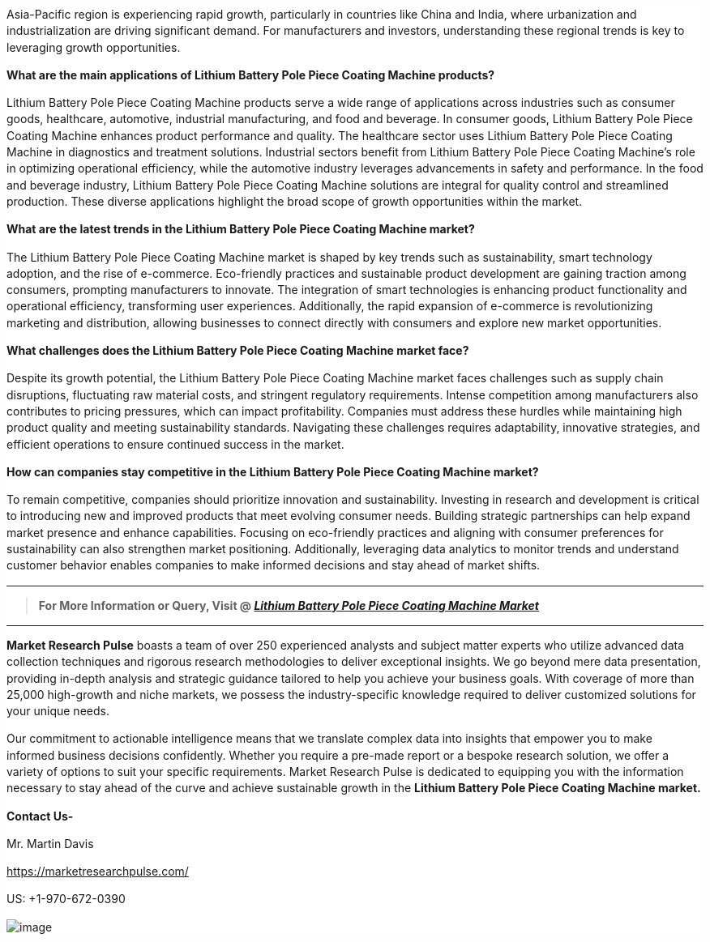 Asia-Pacific region is experiencing rapid growth, particularly in countries like China and India, where urbanization and industrialization are driving significant demand. For manufacturers and investors, understanding these regional trends is key to leveraging growth opportunities.</p><p><strong>What are the main applications of Lithium Battery Pole Piece Coating Machine products?</strong></p><p>Lithium Battery Pole Piece Coating Machine products serve a wide range of applications across industries such as consumer goods, healthcare, automotive, industrial manufacturing, and food and beverage. In consumer goods, Lithium Battery Pole Piece Coating Machine enhances product performance and quality. The healthcare sector uses Lithium Battery Pole Piece Coating Machine in diagnostics and treatment solutions. Industrial sectors benefit from Lithium Battery Pole Piece Coating Machine&rsquo;s role in optimizing operational efficiency, while the automotive industry leverages advancements in safety and performance. In the food and beverage industry, Lithium Battery Pole Piece Coating Machine solutions are integral for quality control and streamlined production. These diverse applications highlight the broad scope of growth opportunities within the market.</p><p><strong>What are the latest trends in the Lithium Battery Pole Piece Coating Machine market?</strong></p><p>The Lithium Battery Pole Piece Coating Machine market is shaped by key trends such as sustainability, smart technology adoption, and the rise of e-commerce. Eco-friendly practices and sustainable product development are gaining traction among consumers, prompting manufacturers to innovate. The integration of smart technologies is enhancing product functionality and operational efficiency, transforming user experiences. Additionally, the rapid expansion of e-commerce is revolutionizing marketing and distribution, allowing businesses to connect directly with consumers and explore new market opportunities.</p><p><strong>What challenges does the Lithium Battery Pole Piece Coating Machine market face?</strong></p><p>Despite its growth potential, the Lithium Battery Pole Piece Coating Machine market faces challenges such as supply chain disruptions, fluctuating raw material costs, and stringent regulatory requirements. Intense competition among manufacturers also contributes to pricing pressures, which can impact profitability. Companies must address these hurdles while maintaining high product quality and meeting sustainability standards. Navigating these challenges requires adaptability, innovative strategies, and efficient operations to ensure continued success in the market.</p><p><strong>How can companies stay competitive in the Lithium Battery Pole Piece Coating Machine market?</strong></p><p>To remain competitive, companies should prioritize innovation and sustainability. Investing in research and development is critical to introducing new and improved products that meet evolving consumer needs. Building strategic partnerships can help expand market presence and enhance capabilities. Focusing on eco-friendly practices and aligning with consumer preferences for sustainability can also strengthen market positioning. Additionally, leveraging data analytics to monitor trends and understand customer behavior enables companies to make informed decisions and stay ahead of market shifts.</p><hr /><blockquote><p><strong>For More Information or Query, Visit @&nbsp;<em><a href="https://marketresearchpulse.com/report/91952/lithium-battery-pole-piece-coating-machine-market?utm_source=Linkedin&utm_medium=0112">Lithium Battery Pole Piece Coating Machine Market</a></em></strong></p></blockquote><hr /><p><strong>Market Research Pulse</strong> boasts a team of over 250 experienced analysts and subject matter experts who utilize advanced data collection techniques and rigorous research methodologies to deliver exceptional insights. We go beyond mere data presentation, providing in-depth analysis and strategic guidance tailored to help you achieve your business goals. With coverage of more than 25,000 high-growth and niche markets, we possess the industry-specific knowledge required to deliver customized solutions for your unique needs.</p><p>Our commitment to actionable intelligence means that we translate complex data into insights that empower you to make informed business decisions confidently. Whether you require a pre-made report or a bespoke research solution, we offer a variety of options to suit your specific requirements. Market Research Pulse is dedicated to equipping you with the information necessary to stay ahead of the curve and achieve sustainable growth in the <strong>Lithium Battery Pole Piece Coating Machine market.</strong></p><p><strong>Contact Us-</strong></p><p>Mr. Martin Davis</p><p>https://marketresearchpulse.com/</p><p>US: +1-970-672-0390</p>
![image](https://github.com/user-attachments/assets/9d17b034-e59e-4c8f-985b-1d2ce7f37ce3)
